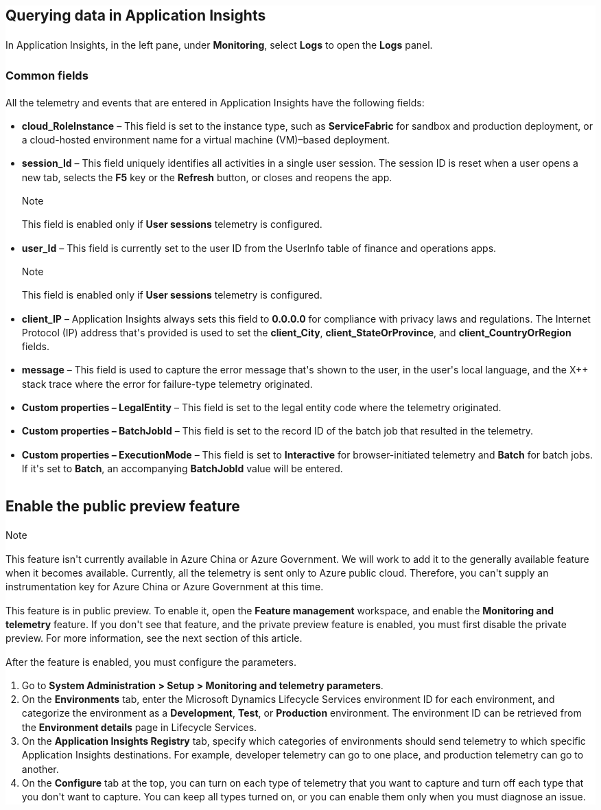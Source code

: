 ## Querying data in Application Insights

In Application Insights, in the left pane, under **Monitoring**, select **Logs** to open the **Logs** panel.
 
### Common fields

All the telemetry and events that are entered in Application Insights have the following fields:

- **cloud\_RoleInstance** – This field is set to the instance type, such as **ServiceFabric** for sandbox and production deployment, or a cloud-hosted environment name for a virtual machine (VM)–based deployment.
- **session\_Id** – This field uniquely identifies all activities in a single user session. The session ID is reset when a user opens a new tab, selects the **F5** key or the **Refresh** button, or closes and reopens the app.

    > [!NOTE] 
    > This field is enabled only if **User sessions** telemetry is configured.

 - **user\_Id** – This field is currently set to the user ID from the UserInfo table of finance and operations apps. 
 
    > [!NOTE] 
    > This field is enabled only if **User sessions** telemetry is configured.

- **client\_IP** – Application Insights always sets this field to **0.0.0.0** for compliance with privacy laws and regulations. The Internet Protocol (IP) address that's provided is used to set the **client\_City**, **client\_StateOrProvince**, and **client\_CountryOrRegion** fields.
- **message** – This field is used to capture the error message that's shown to the user, in the user's local language, and the X++ stack trace where the error for failure-type telemetry originated.
- **Custom properties – LegalEntity** – This field is set to the legal entity code where the telemetry originated.
- **Custom properties – BatchJobId** – This field is set to the record ID of the batch job that resulted in the telemetry.
- **Custom properties – ExecutionMode** – This field is set to **Interactive** for browser-initiated telemetry and **Batch** for batch jobs. If it's set to **Batch**, an accompanying **BatchJobId** value will be entered.

## Enable the public preview feature

> [!NOTE]
> This feature isn't currently available in Azure China or Azure Government. We will work to add it to the generally available feature when it becomes available. Currently, all the telemetry is sent only to Azure public cloud. Therefore, you can't supply an instrumentation key for Azure China or Azure Government at this time.

This feature is in public preview. To enable it, open the **Feature management** workspace, and enable the **Monitoring and telemetry** feature. If you don't see that feature, and the private preview feature is enabled, you must first disable the private preview. For more information, see the next section of this article.

After the feature is enabled, you must configure the parameters.

1. Go to **System Administration \> Setup \> Monitoring and telemetry parameters**.
2. On the **Environments** tab, enter the Microsoft Dynamics Lifecycle Services environment ID for each environment, and categorize the environment as a **Development**, **Test**, or **Production** environment. The environment ID can be retrieved from the **Environment details** page in Lifecycle Services.
3. On the **Application Insights Registry** tab, specify which categories of environments should send telemetry to which specific Application Insights destinations. For example, developer telemetry can go to one place, and production telemetry can go to another.
4. On the **Configure** tab at the top, you can turn on each type of telemetry that you want to capture and turn off each type that you don't want to capture. You can keep all types turned on, or you can enable them only when you must diagnose an issue. 
